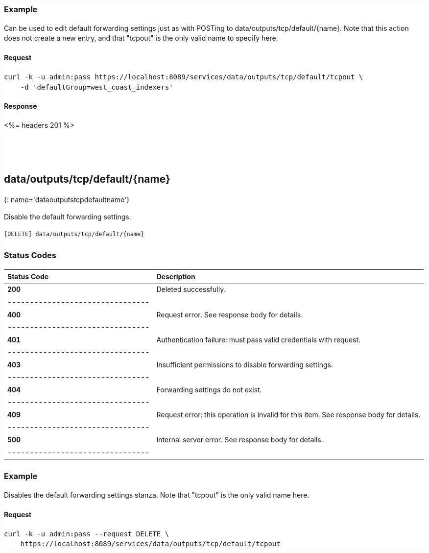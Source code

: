 ### Example

Can be used to edit default forwarding settings just as with POSTing to data/outputs/tcp/default/{name}.  Note that this action does not create a new entry, and that "tcpout" is the only valid name to specify here.

#### Request
<pre class='terminal'>
curl -k -u admin:pass https://localhost:8089/services/data/outputs/tcp/default/tcpout \
	-d 'defaultGroup=west_coast_indexers'
</pre>
<p></p>

#### Response
<%= headers 201 %>
<pre class='highlight'><code class='language-xml'>

</code></pre>

## data/outputs/tcp/default/{name}
{: name='dataoutputstcpdefaultname'}

Disable the default forwarding settings.

	[DELETE] data/outputs/tcp/default/{name}

### Status Codes

| Status Code       | Description |
|:------------------|:------------|
| **200** | Deleted successfully. |
|--------------------------------
| **400** | Request error.  See response body for details. |
|--------------------------------
| **401** | Authentication failure: must pass valid credentials with request. |
|--------------------------------
| **403** | Insufficient permissions to disable forwarding settings. |
|--------------------------------
| **404** | Forwarding settings do not exist. |
|--------------------------------
| **409** | Request error: this operation is invalid for this item.  See response body for details. |
|--------------------------------
| **500** | Internal server error.  See response body for details. |
|--------------------------------

### Example

Disables the default forwarding settings stanza.  Note that "tcpout" is the only valid name here.

#### Request
<pre class='terminal'>
curl -k -u admin:pass --request DELETE \
	https://localhost:8089/services/data/outputs/tcp/default/tcpout
</pre>
<p></p>
